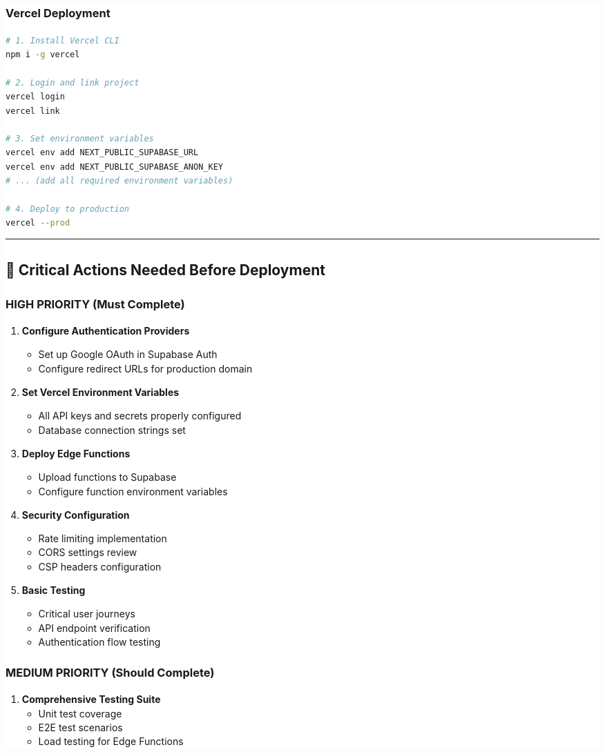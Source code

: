 ### Vercel Deployment

```bash
# 1. Install Vercel CLI
npm i -g vercel

# 2. Login and link project
vercel login
vercel link

# 3. Set environment variables
vercel env add NEXT_PUBLIC_SUPABASE_URL
vercel env add NEXT_PUBLIC_SUPABASE_ANON_KEY
# ... (add all required environment variables)

# 4. Deploy to production
vercel --prod
```

---

## 🎯 Critical Actions Needed Before Deployment

### HIGH PRIORITY (Must Complete)

1. **Configure Authentication Providers**
   - Set up Google OAuth in Supabase Auth
   - Configure redirect URLs for production domain

2. **Set Vercel Environment Variables**
   - All API keys and secrets properly configured
   - Database connection strings set

3. **Deploy Edge Functions**
   - Upload functions to Supabase
   - Configure function environment variables

4. **Security Configuration**
   - Rate limiting implementation
   - CORS settings review
   - CSP headers configuration

5. **Basic Testing**
   - Critical user journeys
   - API endpoint verification
   - Authentication flow testing

### MEDIUM PRIORITY (Should Complete)

1. **Comprehensive Testing Suite**
   - Unit test coverage
   - E2E test scenarios
   - Load testing for Edge Functions
